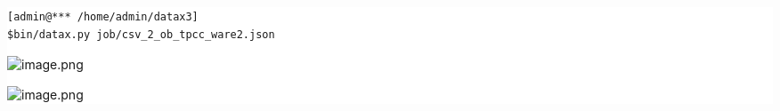     
    [admin@*** /home/admin/datax3]
    $bin/datax.py job/csv_2_ob_tpcc_ware2.json



![image.png](https://static-aliyun-doc.oss-accelerate.aliyuncs.com/assets/img/zh-CN/2111155061/p148906.png "image.png")

![image.png](https://static-aliyun-doc.oss-accelerate.aliyuncs.com/assets/img/zh-CN/3111155061/p148907.png "image.png")
